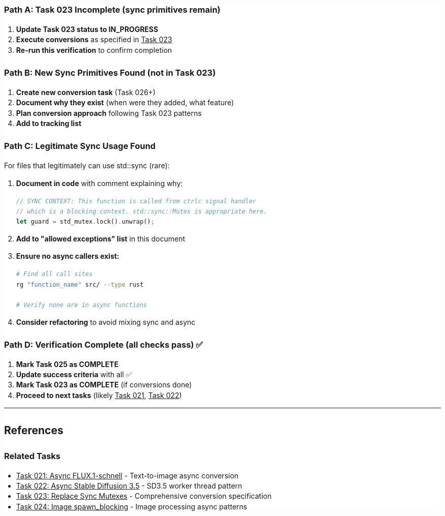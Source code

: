 ### Path A: Task 023 Incomplete (sync primitives remain)

1. **Update Task 023 status to IN_PROGRESS**
2. **Execute conversions** as specified in [Task 023](./023-replace-sync-mutexes.md)
3. **Re-run this verification** to confirm completion

### Path B: New Sync Primitives Found (not in Task 023)

1. **Create new conversion task** (Task 026+)
2. **Document why they exist** (when were they added, what feature)
3. **Plan conversion approach** following Task 023 patterns
4. **Add to tracking list**

### Path C: Legitimate Sync Usage Found

For files that legitimately can use std::sync (rare):

1. **Document in code** with comment explaining why:
   ```rust
   // SYNC CONTEXT: This function is called from ctrlc signal handler
   // which is a blocking context. std::sync::Mutex is appropriate here.
   let guard = std_mutex.lock().unwrap();
   ```

2. **Add to "allowed exceptions" list** in this document

3. **Ensure no async callers exist:**
   ```bash
   # Find all call sites
   rg "function_name" src/ --type rust
   
   # Verify none are in async functions
   ```

4. **Consider refactoring** to avoid mixing sync and async

### Path D: Verification Complete (all checks pass) ✅

1. **Mark Task 025 as COMPLETE**
2. **Update success criteria** with all ✅
3. **Mark Task 023 as COMPLETE** (if conversions done)
4. **Proceed to next tasks** (likely [Task 021](./021-async-flux-schnell.md), [Task 022](./022-async-stable-diffusion-35.md))

---

## References

### Related Tasks

- [Task 021: Async FLUX.1-schnell](./021-async-flux-schnell.md) - Text-to-image async conversion
- [Task 022: Async Stable Diffusion 3.5](./022-async-stable-diffusion-35.md) - SD3.5 worker thread pattern
- [Task 023: Replace Sync Mutexes](./023-replace-sync-mutexes.md) - Comprehensive conversion specification
- [Task 024: Image spawn_blocking](./024-image-spawn-blocking.md) - Image processing async patterns
